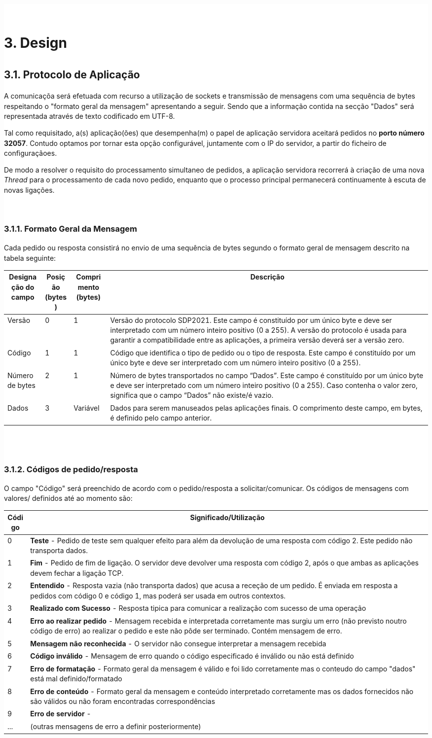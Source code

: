 
<br> 

# 3. Design

## **3.1. Protocolo de Aplicação**

A comunicaçõa será efetuada com recurso a utilização de sockets e transmissão de mensagens com uma sequência de bytes respeitando o "formato geral da mensagem" apresentando a seguir. Sendo que a informação contida na secção "Dados" será representada através de texto codificado em UTF-8.

Tal como requisitado, a(s) aplicação(ões) que desempenha(m) o papel de aplicação servidora aceitará pedidos no **porto número 32057**. Contudo optamos por tornar esta opção configurável, juntamente com o IP do servidor, a partir do ficheiro de configuraçãoes.

De modo a resolver o requisito do processamento simultaneo de pedidos, a aplicação servidora recorrerá à criação de uma nova *Thread* para o processamento de cada novo pedido, enquanto que o processo principal permanecerá continuamente à escuta de novas ligações.

<br>

### **3.1.1. Formato Geral da Mensagem**

Cada pedido ou resposta consistirá no envio de uma sequência de bytes segundo o formato geral de mensagem descrito na tabela seguinte:


| Designação do campo | Posição (bytes) | Comprimento (bytes) | Descrição |
| ----- | --- | ---- | ---- |
| Versão | 0 | 1 | Versão do protocolo SDP2021. Este campo é constituído por um único byte e deve ser interpretado com um número inteiro positivo (0 a 255). A versão do protocolo é usada para garantir a compatibilidade entre as aplicações, a primeira versão deverá ser a versão zero. |
| Código | 1 | 1 |Código que identifica o tipo de pedido ou o tipo de resposta. Este campo é constituído por um único byte e deve ser interpretado com um número inteiro positivo (0 a 255). |
|Número de bytes | 2 | 1 | Número de bytes transportados no campo “Dados”. Este campo é constituído por um único byte e deve ser interpretado com um número inteiro positivo (0 a 255). Caso contenha o valor zero, significa que o campo “Dados” não existe/é vazio. |
| Dados | 3 | Variável | Dados para serem manuseados pelas aplicações finais. O comprimento deste campo, em bytes, é definido pelo campo anterior. |

<br><br>


### **3.1.2. Códigos de pedido/resposta**


O campo "Código" será preenchido de acordo com o pedido/resposta a solicitar/comunicar. Os códigos de mensagens com valores/ definidos até ao momento são:

| Código | Significado/Utilização | 
| ------ | ---------------------- | 
| 0 | **Teste** - Pedido de teste sem qualquer efeito para além da devolução de uma resposta com código 2. Este pedido não transporta dados.|
| 1 | **Fim** - Pedido de fim de ligação. O servidor deve devolver uma resposta com código 2, após o que ambas as aplicações devem fechar a ligação TCP.|
| 2 | **Entendido** - Resposta vazia (não transporta dados) que acusa a receção de um pedido. É enviada em resposta a pedidos com código 0 e código 1, mas poderá ser usada em outros contextos.|
| 3 | **Realizado com Sucesso** - Resposta tipica para comunicar a realização com sucesso de uma operação |
| 4 | **Erro ao realizar pedido** - Mensagem recebida e interpretada corretamente mas surgiu um erro (não previsto noutro código de erro) ao realizar o pedido e este não pôde ser terminado. Contém mensagem de erro.
| 5 | **Mensagem não reconhecida** - O servidor não consegue interpretar a mensagem recebida|
| 6 | **Código inválido** - Mensagem de erro quando o código especificado é inválido ou não está definido|
| 7 | **Erro de formatação** - Formato geral da mensagem é válido e foi lido corretamente mas o conteudo do campo "dados" está mal definido/formatado |
| 8 | **Erro de conteúdo** - Formato geral da mensagem e conteúdo interpretado corretamente mas os dados fornecidos não são válidos ou não foram encontradas correspondências |
| 9 | **Erro de servidor** -  |
| ... | (outras mensagens de erro a definir posteriormente) |